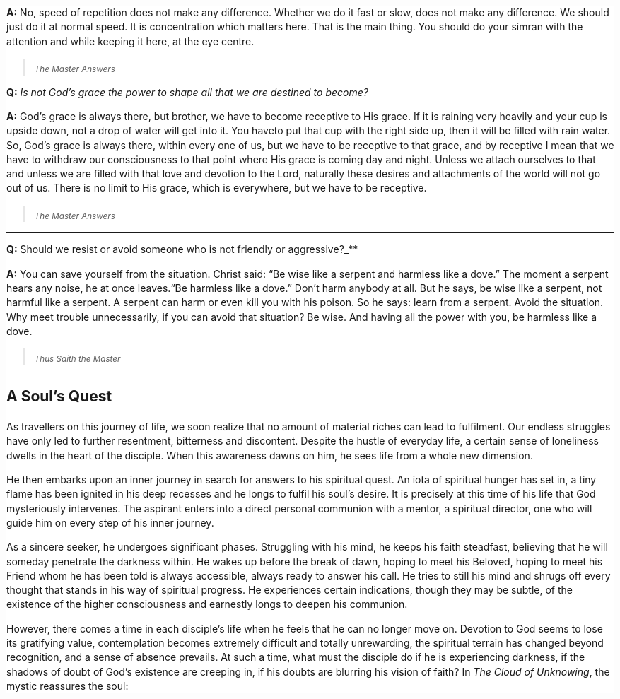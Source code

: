 **A:** No, speed of repetition does not make any difference. Whether we do it fast or slow, does not make any difference. We should just do it at normal speed. It is concentration which matters here. That is the main thing. You should do your simran with the attention and while keeping it here, at the eye centre.
> <sub>_The Master Answers_</sub>

**Q:** _Is not God’s grace the power to shape all that we are destined to become?_

**A:** God’s grace is always there, but brother, we have to become receptive to His grace. If it is raining very heavily and your cup is upside down, not a drop of water will get into it. You haveto put that cup with the right side up, then it will be filled with rain water. So, God’s grace is always there, within every one of us, but we have to be receptive to that grace, and by receptive I mean that we have to withdraw our consciousness to that point where His grace is coming day and night. Unless we attach ourselves to that and unless we are filled with that love and devotion to the Lord, naturally these desires and attachments of the world will not go out of us. There is no limit to His grace, which is everywhere, but we have to be receptive.
> <sub>_The Master Answers_</sub>

---

**Q:** Should we resist or avoid someone who is not friendly or aggressive?_**

**A:** You can save yourself from the situation. Christ said: “Be wise like a serpent and harmless like a dove.” The moment a serpent hears any noise, he at once leaves.“Be harmless like a dove.” Don’t harm anybody at all. But he says, be wise like a serpent, not harmful like a serpent. A serpent can harm or even kill you with his poison. So he says: learn from a serpent. Avoid the situation. Why meet trouble unnecessarily, if you can avoid that situation? Be wise. And having all the power with you, be harmless like a dove.
> <sub>_Thus Saith the Master_</sub>

## A Soul’s Quest

As travellers on this journey of life, we soon realize that no amount of material riches can lead to fulfilment. Our endless struggles have only led to further resentment, bitterness and discontent. Despite the hustle of everyday life, a certain sense of loneliness dwells in the heart of the disciple. When this awareness dawns on him, he sees life from a whole new dimension.

He then embarks upon an inner journey in search for answers to his spiritual quest. An iota of spiritual hunger has set in, a tiny flame has been ignited in his deep recesses and he longs to fulfil his soul’s desire. It is precisely at this time of his life that God mysteriously intervenes. The aspirant enters into a direct personal communion with a mentor, a spiritual director, one who will guide him on every step of his inner journey.

As a sincere seeker, he undergoes significant phases. Struggling with his mind, he keeps his faith steadfast, believing that he will someday penetrate the darkness within. He wakes up before the break of dawn, hoping to meet his Beloved, hoping to meet his Friend whom he has been told is always accessible, always ready to answer his call. He tries to still his mind and shrugs off every thought that stands in his way of spiritual progress. He experiences certain indications, though they may be subtle, of the existence of the higher consciousness and earnestly longs to deepen his communion.

However, there comes a time in each disciple’s life when he feels that he can no longer move on. Devotion to God seems to lose its gratifying value, contemplation becomes extremely difficult and totally unrewarding, the spiritual terrain has changed beyond recognition, and a sense of absence prevails. At such a time, what must the disciple do if he is experiencing darkness, if the shadows of doubt of God’s existence are creeping in, if his doubts are blurring his vision of faith? In _The Cloud of Unknowing_, the mystic reassures the soul:
